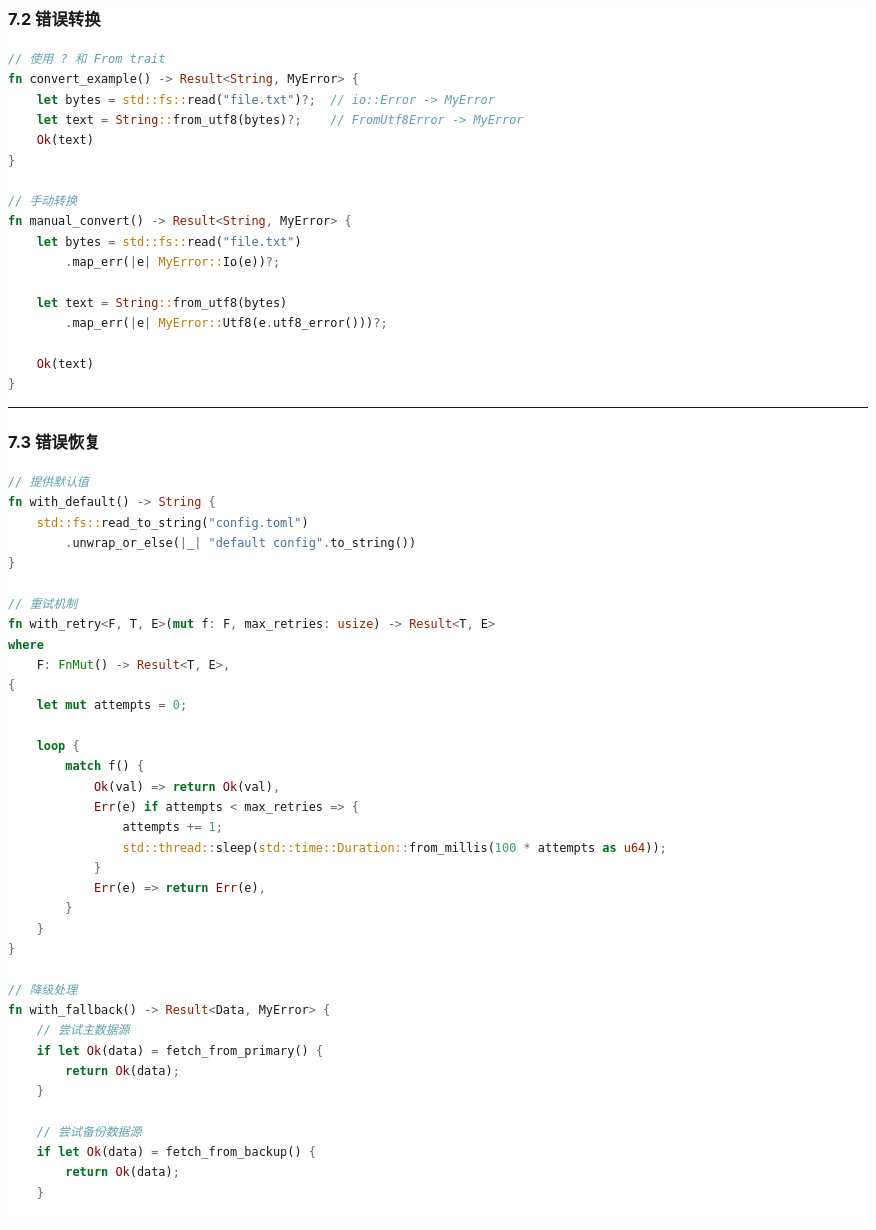 
### 7.2 错误转换

```rust
// 使用 ? 和 From trait
fn convert_example() -> Result<String, MyError> {
    let bytes = std::fs::read("file.txt")?;  // io::Error -> MyError
    let text = String::from_utf8(bytes)?;    // FromUtf8Error -> MyError
    Ok(text)
}

// 手动转换
fn manual_convert() -> Result<String, MyError> {
    let bytes = std::fs::read("file.txt")
        .map_err(|e| MyError::Io(e))?;
    
    let text = String::from_utf8(bytes)
        .map_err(|e| MyError::Utf8(e.utf8_error()))?;
    
    Ok(text)
}
```

---

### 7.3 错误恢复

```rust
// 提供默认值
fn with_default() -> String {
    std::fs::read_to_string("config.toml")
        .unwrap_or_else(|_| "default config".to_string())
}

// 重试机制
fn with_retry<F, T, E>(mut f: F, max_retries: usize) -> Result<T, E>
where
    F: FnMut() -> Result<T, E>,
{
    let mut attempts = 0;
    
    loop {
        match f() {
            Ok(val) => return Ok(val),
            Err(e) if attempts < max_retries => {
                attempts += 1;
                std::thread::sleep(std::time::Duration::from_millis(100 * attempts as u64));
            }
            Err(e) => return Err(e),
        }
    }
}

// 降级处理
fn with_fallback() -> Result<Data, MyError> {
    // 尝试主数据源
    if let Ok(data) = fetch_from_primary() {
        return Ok(data);
    }
    
    // 尝试备份数据源
    if let Ok(data) = fetch_from_backup() {
        return Ok(data);
    }
    
```